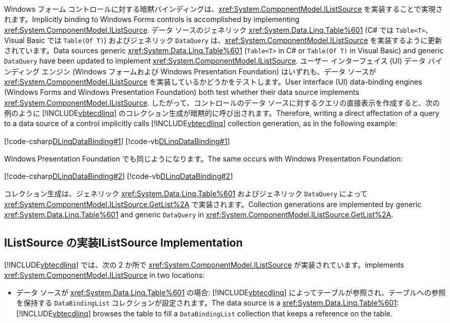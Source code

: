 <span data-ttu-id="2a58c-112">Windows フォーム コントロールに対する暗黙バインディングは、<xref:System.ComponentModel.IListSource> を実装することで実現されます。</span><span class="sxs-lookup"><span data-stu-id="2a58c-112">Implicitly binding to Windows Forms controls is accomplished by implementing <xref:System.ComponentModel.IListSource>.</span></span> <span data-ttu-id="2a58c-113">データ ソースのジェネリック <xref:System.Data.Linq.Table%601> (C# では `Table<T>`、Visual Basic では `Table(Of T)`) およびジェネリック `DataQuery` は、<xref:System.ComponentModel.IListSource> を実装するように更新されています。</span><span class="sxs-lookup"><span data-stu-id="2a58c-113">Data sources generic <xref:System.Data.Linq.Table%601> (`Table<T>` in C# or `Table(Of T)` in Visual Basic) and generic `DataQuery` have been updated to implement <xref:System.ComponentModel.IListSource>.</span></span> <span data-ttu-id="2a58c-114">ユーザー インターフェイス (UI) データ バインディング エンジン (Windows フォームおよび Windows Presentation Foundation) はいずれも、データ ソースが <xref:System.ComponentModel.IListSource> を実装しているかどうかをテストします。</span><span class="sxs-lookup"><span data-stu-id="2a58c-114">User interface (UI) data-binding engines (Windows Forms and Windows Presentation Foundation) both test whether their data source implements <xref:System.ComponentModel.IListSource>.</span></span> <span data-ttu-id="2a58c-115">したがって、コントロールのデータ ソースに対するクエリの直接表示を作成すると、次の例のように [!INCLUDE[vbtecdlinq](../../../../../../includes/vbtecdlinq-md.md)] のコレクション生成が暗黙的に呼び出されます。</span><span class="sxs-lookup"><span data-stu-id="2a58c-115">Therefore, writing a direct affectation of a query to a data source of a control implicitly calls [!INCLUDE[vbtecdlinq](../../../../../../includes/vbtecdlinq-md.md)] collection generation, as in the following example:</span></span>

[!code-csharp[DLinqDataBinding#1](../../../../../../samples/snippets/csharp/VS_Snippets_Data/DLinqDataBinding/cs/Program.cs#1)]
[!code-vb[DLinqDataBinding#1](../../../../../../samples/snippets/visualbasic/VS_Snippets_Data/DLinqDataBinding/vb/Module1.vb#1)]

<span data-ttu-id="2a58c-116">Windows Presentation Foundation でも同じようになります。</span><span class="sxs-lookup"><span data-stu-id="2a58c-116">The same occurs with Windows Presentation Foundation:</span></span>

[!code-csharp[DLinqDataBinding#2](../../../../../../samples/snippets/csharp/VS_Snippets_Data/DLinqDataBinding/cs/Program.cs#2)]
[!code-vb[DLinqDataBinding#2](../../../../../../samples/snippets/visualbasic/VS_Snippets_Data/DLinqDataBinding/vb/Module1.vb#2)]

<span data-ttu-id="2a58c-117">コレクション生成は、ジェネリック <xref:System.Data.Linq.Table%601> およびジェネリック `DataQuery` によって <xref:System.ComponentModel.IListSource.GetList%2A> で実装されます。</span><span class="sxs-lookup"><span data-stu-id="2a58c-117">Collection generations are implemented by generic <xref:System.Data.Linq.Table%601> and generic `DataQuery` in <xref:System.ComponentModel.IListSource.GetList%2A>.</span></span>

## <a name="ilistsource-implementation"></a><span data-ttu-id="2a58c-118">IListSource の実装</span><span class="sxs-lookup"><span data-stu-id="2a58c-118">IListSource Implementation</span></span>

[!INCLUDE[vbtecdlinq](../../../../../../includes/vbtecdlinq-md.md)] <span data-ttu-id="2a58c-119">では、次の 2 か所で <xref:System.ComponentModel.IListSource> が実装されています。</span><span class="sxs-lookup"><span data-stu-id="2a58c-119">implements <xref:System.ComponentModel.IListSource> in two locations:</span></span>

- <span data-ttu-id="2a58c-120">データ ソースが <xref:System.Data.Linq.Table%601> の場合: [!INCLUDE[vbtecdlinq](../../../../../../includes/vbtecdlinq-md.md)] によってテーブルが参照され、テーブルへの参照を保持する `DataBindingList` コレクションが設定されます。</span><span class="sxs-lookup"><span data-stu-id="2a58c-120">The data source is a <xref:System.Data.Linq.Table%601>: [!INCLUDE[vbtecdlinq](../../../../../../includes/vbtecdlinq-md.md)] browses the table to fill a `DataBindingList` collection that keeps a reference on the table.</span></span>
